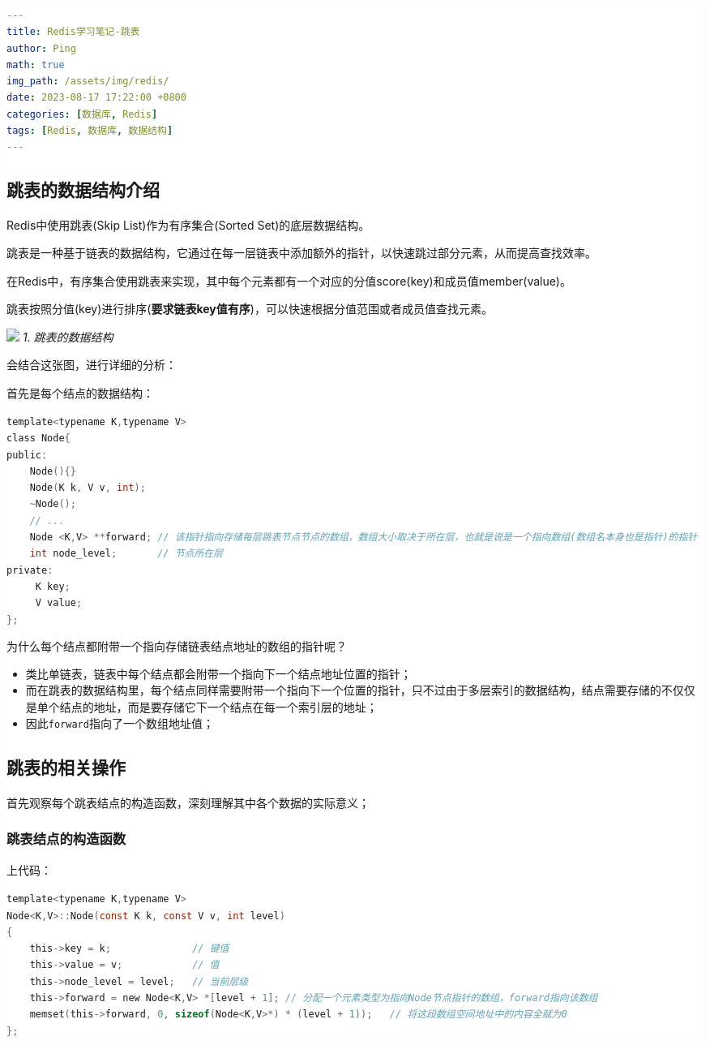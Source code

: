 ```yaml
---
title: Redis学习笔记-跳表
author: Ping
math: true
img_path: /assets/img/redis/
date: 2023-08-17 17:22:00 +0800
categories: [数据库, Redis]
tags: [Redis, 数据库, 数据结构]
---
```


## 跳表的数据结构介绍

Redis中使用跳表(Skip List)作为有序集合(Sorted Set)的底层数据结构。

跳表是一种基于链表的数据结构，它通过在每一层链表中添加额外的指针，以快速跳过部分元素，从而提高查找效率。

在Redis中，有序集合使用跳表来实现，其中每个元素都有一个对应的分值score(key)和成员值member(value)。

跳表按照分值(key)进行排序(**要求链表key值有序**)，可以快速根据分值范围或者成员值查找元素。

<a id="image-reference-1"></a>
![](跳表.svg)
_1. 跳表的数据结构_

会结合这张图，进行详细的分析：

首先是每个结点的数据结构：
```c
template<typename K,typename V>
class Node{
public:
    Node(){}
    Node(K k, V v, int);
    ~Node();
    // ...
    Node <K,V> **forward; // 该指针指向存储每层跳表节点节点的数组，数组大小取决于所在层，也就是说是一个指向数组(数组名本身也是指针)的指针
    int node_level;       // 节点所在层
private:
     K key;
     V value;
};
```
为什么每个结点都附带一个指向存储链表结点地址的数组的指针呢？
- 类比单链表，链表中每个结点都会附带一个指向下一个结点地址位置的指针；
- 而在跳表的数据结构里，每个结点同样需要附带一个指向下一个位置的指针，只不过由于多层索引的数据结构，结点需要存储的不仅仅是单个结点的地址，而是要存储它下一个结点在每一个索引层的地址；
- 因此`forward`指向了一个数组地址值；

## 跳表的相关操作

首先观察每个跳表结点的构造函数，深刻理解其中各个数据的实际意义；
### 跳表结点的构造函数
上代码：
```c
template<typename K,typename V>
Node<K,V>::Node(const K k, const V v, int level)
{
    this->key = k;              // 键值
    this->value = v;            // 值
    this->node_level = level;   // 当前层级
    this->forward = new Node<K,V> *[level + 1]; // 分配一个元素类型为指向Node节点指针的数组，forward指向该数组
    memset(this->forward, 0, sizeof(Node<K,V>*) * (level + 1));   // 将这段数组空间地址中的内容全赋为0
};
```